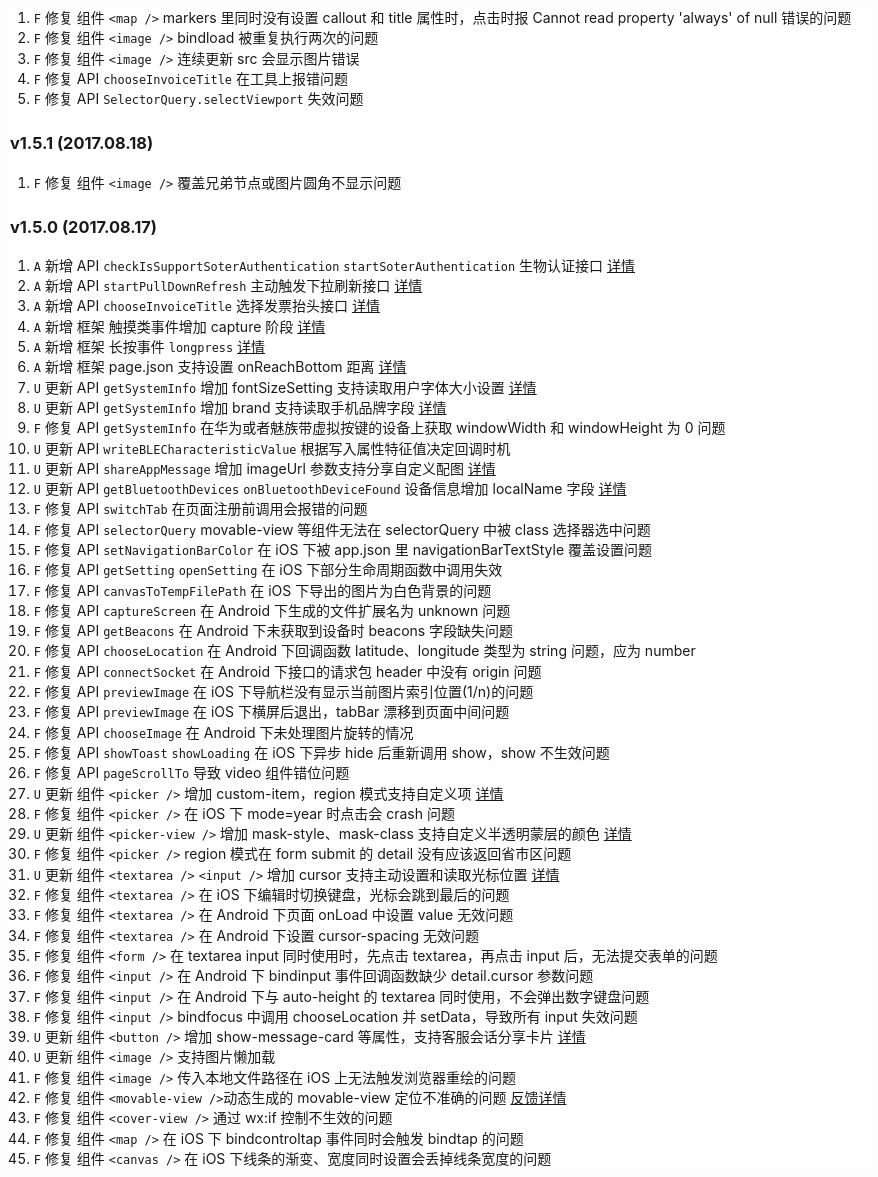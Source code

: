 1.  `F` 修复 组件 `<map />` markers 里同时没有设置 callout 和 title 属性时，点击时报 Cannot read property 'always' of null 错误的问题
2.  `F` 修复 组件 `<image />` bindload 被重复执行两次的问题
3.  `F` 修复 组件 `<image />` 连续更新 src 会显示图片错误
4.  `F` 修复 API `chooseInvoiceTitle` 在工具上报错问题
5.  `F` 修复 API `SelectorQuery.selectViewport` 失效问题

### v1.5.1 (2017.08.18)

1.  `F` 修复 组件 `<image />` 覆盖兄弟节点或图片圆角不显示问题

### v1.5.0 (2017.08.17)

1.  `A` 新增 API `checkIsSupportSoterAuthentication` `startSoterAuthentication` 生物认证接口 [详情](../../api/checkIsSupportSoterAuthentication.html)
2.  `A` 新增 API `startPullDownRefresh` 主动触发下拉刷新接口 [详情](../../api/pulldown.html#wxstartpulldownrefresh)
3.  `A` 新增 API `chooseInvoiceTitle` 选择发票抬头接口 [详情](../../api/chooseInvoiceTitle.html)
4.  `A` 新增 框架 触摸类事件增加 capture 阶段 [详情](../../framework/view/wxml/event.html)
5.  `A` 新增 框架 长按事件 `longpress` [详情](../../framework/view/wxml/event.html)
6.  `A` 新增 框架 page.json 支持设置 onReachBottom 距离 [详情](../../framework/config.html)
7.  `U` 更新 API `getSystemInfo` 增加 fontSizeSetting 支持读取用户字体大小设置 [详情](../../api/systeminfo.html)
8.  `U` 更新 API `getSystemInfo` 增加 brand 支持读取手机品牌字段 [详情](../../api/systeminfo.html)
9.  `F` 修复 API `getSystemInfo` 在华为或者魅族带虚拟按键的设备上获取 windowWidth 和 windowHeight 为 0 问题
10.  `U` 更新 API `writeBLECharacteristicValue` 根据写入属性特征值决定回调时机
11.  `U` 更新 API `shareAppMessage` 增加 imageUrl 参数支持分享自定义配图 [详情](../../api/share.html)
12.  `U` 更新 API `getBluetoothDevices` `onBluetoothDeviceFound` 设备信息增加 localName 字段 [详情](../../api/bluetooth.html#wxgetbluetoothdevicesobject)
13.  `F` 修复 API `switchTab` 在页面注册前调用会报错的问题
14.  `F` 修复 API `selectorQuery` movable-view 等组件无法在 selectorQuery 中被 class 选择器选中问题
15.  `F` 修复 API `setNavigationBarColor` 在 iOS 下被 app.json 里 navigationBarTextStyle 覆盖设置问题
16.  `F` 修复 API `getSetting` `openSetting` 在 iOS 下部分生命周期函数中调用失效
17.  `F` 修复 API `canvasToTempFilePath` 在 iOS 下导出的图片为白色背景的问题
18.  `F` 修复 API `captureScreen` 在 Android 下生成的文件扩展名为 unknown 问题
19.  `F` 修复 API `getBeacons` 在 Android 下未获取到设备时 beacons 字段缺失问题
20.  `F` 修复 API `chooseLocation` 在 Android 下回调函数 latitude、longitude 类型为 string 问题，应为 number
21.  `F` 修复 API `connectSocket` 在 Android 下接口的请求包 header 中没有 origin 问题
22.  `F` 修复 API `previewImage` 在 iOS 下导航栏没有显示当前图片索引位置(1/n)的问题
23.  `F` 修复 API `previewImage` 在 iOS 下横屏后退出，tabBar 漂移到页面中间问题
24.  `F` 修复 API `chooseImage` 在 Android 下未处理图片旋转的情况
25.  `F` 修复 API `showToast` `showLoading` 在 iOS 下异步 hide 后重新调用 show，show 不生效问题
26.  `F` 修复 API `pageScrollTo` 导致 video 组件错位问题
27.  `U` 更新 组件 `<picker />` 增加 custom-item，region 模式支持自定义项 [详情](../../component/picker.html)
28.  `F` 修复 组件 `<picker />` 在 iOS 下 mode=year 时点击会 crash 问题
29.  `U` 更新 组件 `<picker-view />` 增加 mask-style、mask-class 支持自定义半透明蒙层的颜色 [详情](../../component/picker-view.html)
30.  `F` 修复 组件 `<picker />` region 模式在 form submit 的 detail 没有应该返回省市区问题
31.  `U` 更新 组件 `<textarea />` `<input />` 增加 cursor 支持主动设置和读取光标位置 [详情](../../component/textarea.html)
32.  `F` 修复 组件 `<textarea />` 在 iOS 下编辑时切换键盘，光标会跳到最后的问题
33.  `F` 修复 组件 `<textarea />` 在 Android 下页面 onLoad 中设置 value 无效问题
34.  `F` 修复 组件 `<textarea />` 在 Android 下设置 cursor-spacing 无效问题
35.  `F` 修复 组件 `<form />` 在 textarea input 同时使用时，先点击 textarea，再点击 input 后，无法提交表单的问题
36.  `F` 修复 组件 `<input />` 在 Android 下 bindinput 事件回调函数缺少 detail.cursor 参数问题
37.  `F` 修复 组件 `<input />` 在 Android 下与 auto-height 的 textarea 同时使用，不会弹出数字键盘问题
38.  `F` 修复 组件 `<input />` bindfocus 中调用 chooseLocation 并 setData，导致所有 input 失效问题
39.  `U` 更新 组件 `<button />` 增加 show-message-card 等属性，支持客服会话分享卡片 [详情](../../component/button.html)
40.  `U` 更新 组件 `<image />` 支持图片懒加载
41.  `F` 修复 组件 `<image />` 传入本地文件路径在 iOS 上无法触发浏览器重绘的问题
42.  `F` 修复 组件 `<movable-view />`动态生成的 movable-view 定位不准确的问题 [反馈详情](https://developers.weixin.qq.com/community/develop/doc/d1065522b9924526b012dd9d4b811dab)
43.  `F` 修复 组件 `<cover-view />` 通过 wx:if 控制不生效的问题
44.  `F` 修复 组件 `<map />` 在 iOS 下 bindcontroltap 事件同时会触发 bindtap 的问题
45.  `F` 修复 组件 `<canvas />` 在 iOS 下线条的渐变、宽度同时设置会丢掉线条宽度的问题